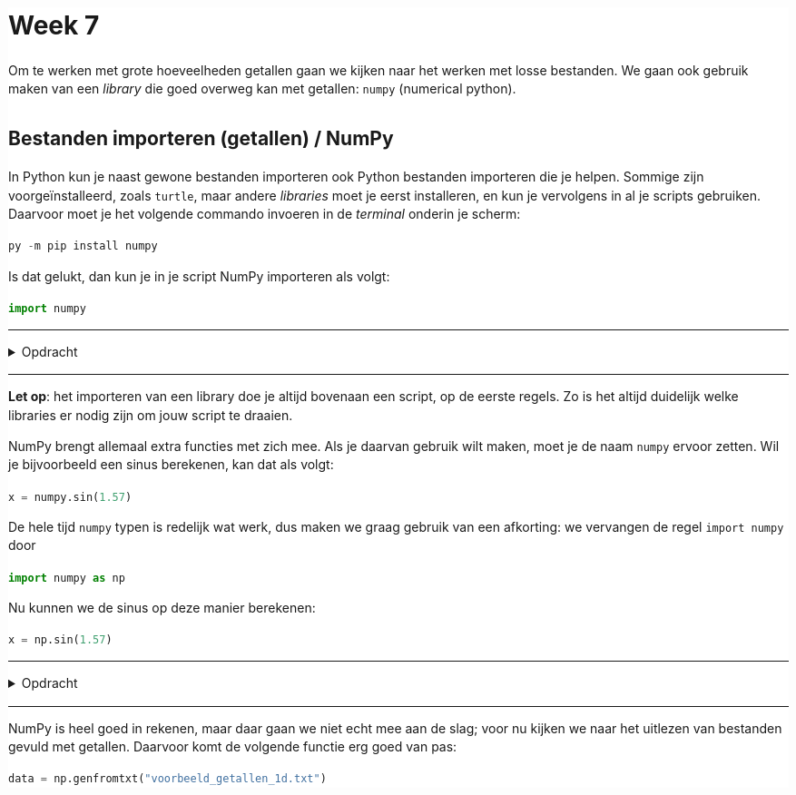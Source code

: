 # Week 7

Om te werken met grote hoeveelheden getallen gaan we kijken naar het werken met losse bestanden. We gaan ook gebruik maken van een *library* die goed overweg kan met getallen: `numpy` (numerical python).

## Bestanden importeren (getallen) / NumPy
In Python kun je naast gewone bestanden importeren ook Python bestanden importeren die je helpen. Sommige zijn voorgeïnstalleerd, zoals `turtle`, maar andere *libraries* moet je eerst installeren, en kun je vervolgens in al je scripts gebruiken. Daarvoor moet je het volgende commando invoeren in de *terminal* onderin je scherm:
```powershell
py -m pip install numpy
```

Is dat gelukt, dan kun je in je script NumPy importeren als volgt:

```python
import numpy
```

---

<details><summary>Opdracht</summary></details>

---

**Let op**: het importeren van een library doe je altijd bovenaan een script, op de eerste regels. Zo is het altijd duidelijk welke libraries er nodig zijn om jouw script te draaien.

NumPy brengt allemaal extra functies met zich mee. Als je daarvan gebruik wilt maken, moet je de naam `numpy` ervoor zetten. Wil je bijvoorbeeld een sinus berekenen, kan dat als volgt:

```python
x = numpy.sin(1.57)
```

De hele tijd `numpy` typen is redelijk wat werk, dus maken we graag gebruik van een afkorting: we vervangen de regel `import numpy` door
```python
import numpy as np
```

Nu kunnen we de sinus op deze manier berekenen:
```python
x = np.sin(1.57)
```

---

<details><summary>Opdracht</summary></details>

---

NumPy is heel goed in rekenen, maar daar gaan we niet echt mee aan de slag; voor nu kijken we naar het uitlezen van bestanden gevuld met getallen. Daarvoor komt de volgende functie erg goed van pas:
```python
data = np.genfromtxt("voorbeeld_getallen_1d.txt")
```
